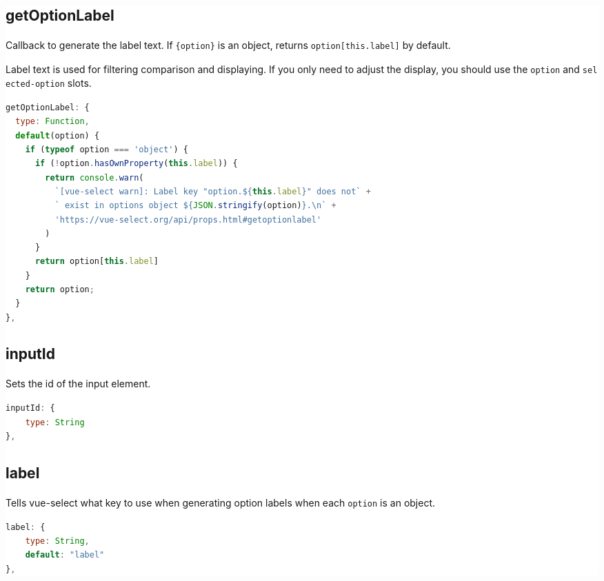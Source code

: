 
## getOptionLabel

Callback to generate the label text. If `{option}`
is an object, returns `option[this.label]` by default.

Label text is used for filtering comparison and
displaying. If you only need to adjust the
display, you should use the `option` and
`selected-option` slots.

```js
getOptionLabel: {
  type: Function,
  default(option) {
    if (typeof option === 'object') {
      if (!option.hasOwnProperty(this.label)) {
        return console.warn(
          `[vue-select warn]: Label key "option.${this.label}" does not` +
          ` exist in options object ${JSON.stringify(option)}.\n` +
          'https://vue-select.org/api/props.html#getoptionlabel'
        )
      }
      return option[this.label]
    }
    return option;
  }
},
```


## inputId

Sets the id of the input element.

```js
inputId: {
	type: String
},
```


## label

Tells vue-select what key to use when generating option
labels when each `option` is an object.

```js
label: {
	type: String,
	default: "label"
},
```

